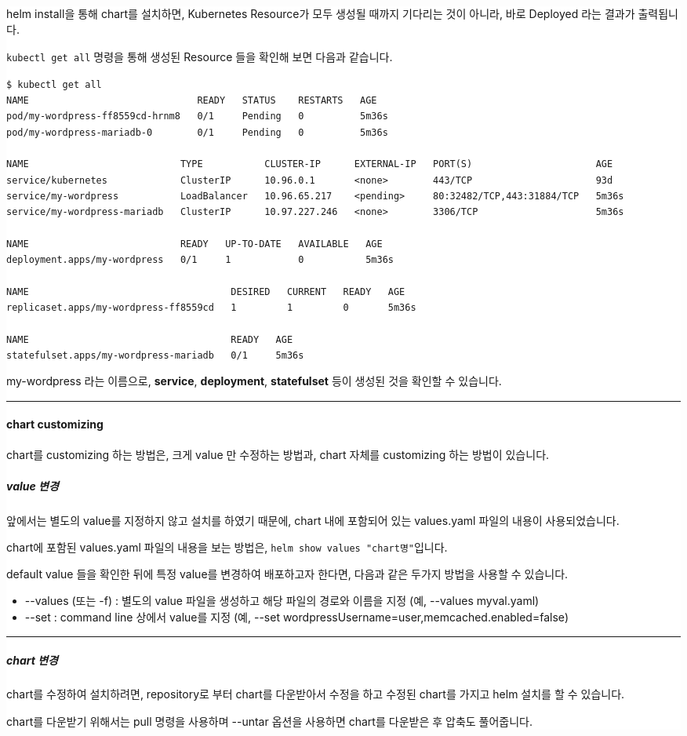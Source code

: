helm install을 통해 chart를 설치하면, Kubernetes Resource가 모두 생성될 때까지 기다리는 것이 아니라, 바로 Deployed 라는 결과가 출력됩니다.

`kubectl get all` 명령을 통해 생성된 Resource 들을 확인해 보면 다음과 같습니다.

```
$ kubectl get all
NAME                              READY   STATUS    RESTARTS   AGE
pod/my-wordpress-ff8559cd-hrnm8   0/1     Pending   0          5m36s
pod/my-wordpress-mariadb-0        0/1     Pending   0          5m36s

NAME                           TYPE           CLUSTER-IP      EXTERNAL-IP   PORT(S)                      AGE
service/kubernetes             ClusterIP      10.96.0.1       <none>        443/TCP                      93d
service/my-wordpress           LoadBalancer   10.96.65.217    <pending>     80:32482/TCP,443:31884/TCP   5m36s
service/my-wordpress-mariadb   ClusterIP      10.97.227.246   <none>        3306/TCP                     5m36s

NAME                           READY   UP-TO-DATE   AVAILABLE   AGE
deployment.apps/my-wordpress   0/1     1            0           5m36s

NAME                                    DESIRED   CURRENT   READY   AGE
replicaset.apps/my-wordpress-ff8559cd   1         1         0       5m36s

NAME                                    READY   AGE
statefulset.apps/my-wordpress-mariadb   0/1     5m36s
```

my-wordpress 라는 이름으로, **service**, **deployment**, **statefulset** 등이 생성된 것을 확인할 수 있습니다.

---

#### chart customizing

chart를 customizing 하는 방법은, 크게 value 만 수정하는 방법과, chart 자체를 customizing 하는 방법이 있습니다.

##### value 변경

앞에서는 별도의 value를 지정하지 않고 설치를 하였기 때문에, chart 내에 포함되어 있는 values.yaml 파일의 내용이 사용되었습니다.

chart에 포함된 values.yaml 파일의 내용을 보는 방법은, `helm show values "chart명"`입니다.

default value 들을 확인한 뒤에 특정 value를 변경하여 배포하고자 한다면, 다음과 같은 두가지 방법을 사용할 수 있습니다.

- --values (또는 -f) : 별도의 value 파일을 생성하고 해당 파일의 경로와 이름을 지정 (예, --values myval.yaml)
- --set : command line 상에서 value를 지정 (예, --set wordpressUsername=user,memcached.enabled=false)

---

##### chart 변경

chart를 수정하여 설치하려면, repository로 부터 chart를 다운받아서 수정을 하고 수정된 chart를 가지고 helm 설치를 할 수 있습니다.

chart를 다운받기 위해서는 pull 명령을 사용하며 --untar 옵션을 사용하면 chart를 다운받은 후 압축도 풀어줍니다.
